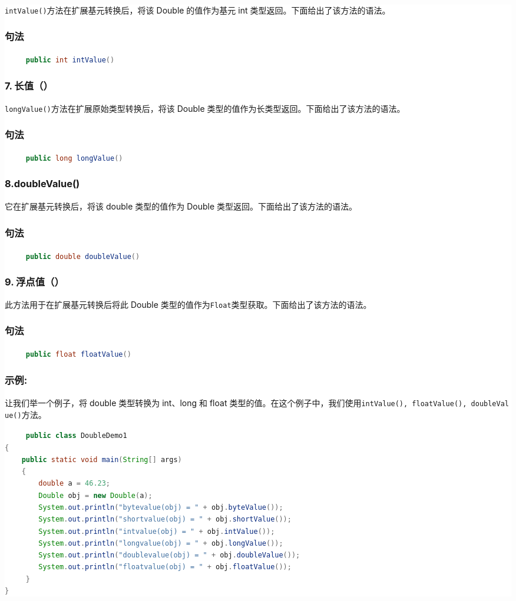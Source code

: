 `intValue()`方法在扩展基元转换后，将该 Double 的值作为基元 int 类型返回。下面给出了该方法的语法。

### 句法

```java
	 public int intValue() 

```

### 7\. 长值（）

`longValue()`方法在扩展原始类型转换后，将该 Double 类型的值作为长类型返回。下面给出了该方法的语法。

### 句法

```java
	 public long longValue() 

```

### 8.doubleValue()

它在扩展基元转换后，将该 double 类型的值作为 Double 类型返回。下面给出了该方法的语法。

### 句法

```java
	 public double doubleValue() 

```

### 9\. 浮点值（）

此方法用于在扩展基元转换后将此 Double 类型的值作为`Float`类型获取。下面给出了该方法的语法。

### 句法

```java
	 public float floatValue() 

```

### 示例:

让我们举一个例子，将 double 类型转换为 int、long 和 float 类型的值。在这个例子中，我们使用`intValue(), floatValue(), doubleValue()`方法。

```java
	 public class DoubleDemo1
{ 
    public static void main(String[] args) 
    { 
        double a = 46.23; 
		Double obj = new Double(a); 
		System.out.println("bytevalue(obj) = " + obj.byteValue()); 
		System.out.println("shortvalue(obj) = " + obj.shortValue()); 
		System.out.println("intvalue(obj) = " + obj.intValue()); 
		System.out.println("longvalue(obj) = " + obj.longValue()); 
		System.out.println("doublevalue(obj) = " + obj.doubleValue()); 
		System.out.println("floatvalue(obj) = " + obj.floatValue());
     }
} 

```
